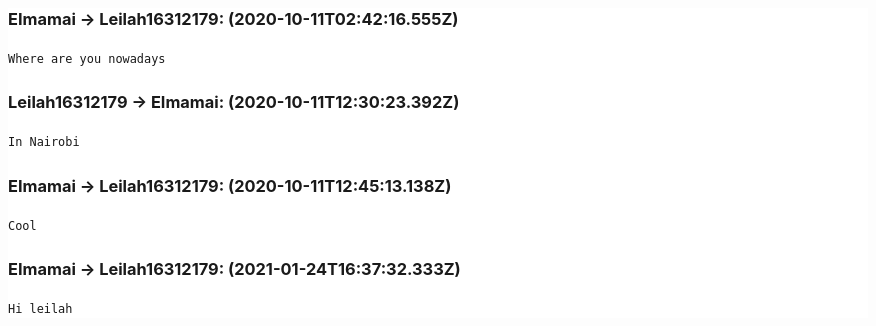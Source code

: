 ### EImamai -> Leilah16312179: (2020-10-11T02:42:16.555Z) ###
```
Where are you nowadays
```

### Leilah16312179 -> EImamai: (2020-10-11T12:30:23.392Z) ###
```
In Nairobi
```

### EImamai -> Leilah16312179: (2020-10-11T12:45:13.138Z) ###
```
Cool
```

### EImamai -> Leilah16312179: (2021-01-24T16:37:32.333Z) ###
```
Hi leilah
```